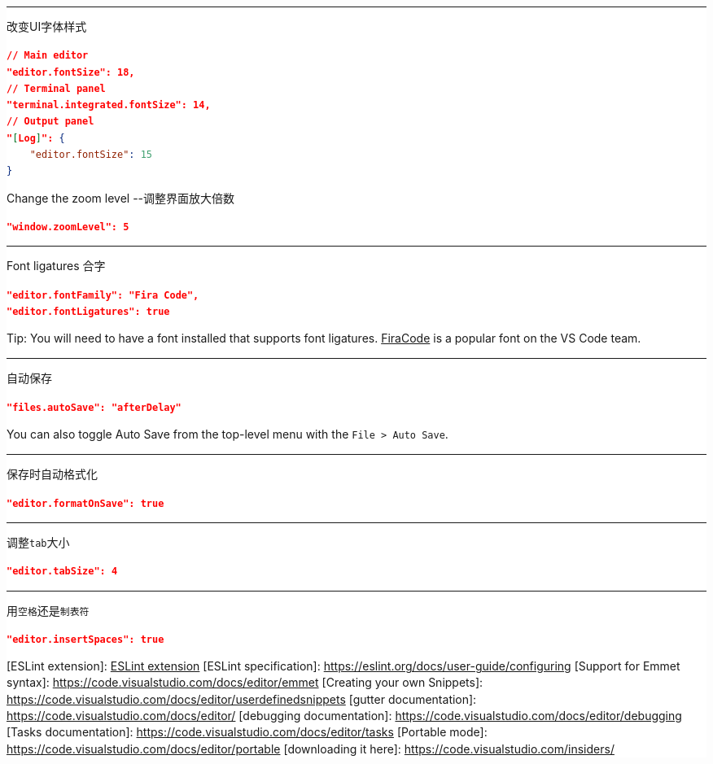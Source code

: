 ***
改变UI字体样式

```json
// Main editor
"editor.fontSize": 18,
// Terminal panel
"terminal.integrated.fontSize": 14,
// Output panel
"[Log]": {
    "editor.fontSize": 15
}
```

Change the zoom level --调整界面放大倍数

```json
"window.zoomLevel": 5
```

***
Font ligatures 合字

```json
"editor.fontFamily": "Fira Code",
"editor.fontLigatures": true
```

Tip: You will need to have a font installed that supports font ligatures.
[FiraCode][] is a popular font on the VS Code team.

[FiraCode]: https://github.com/tonsky/FiraCode

***
自动保存

```json
"files.autoSave": "afterDelay"
```

You can also toggle Auto Save from the top-level menu with the `File > Auto Save`.

***
保存时自动格式化

```json
"editor.formatOnSave": true
```

***
调整`tab`大小

```json
"editor.tabSize": 4
```

***
用`空格`还是`制表符`

```json
"editor.insertSpaces": true
```


[Visual Tricks]: https://code.visualstudio.com/docs/getstarted/tips-and-tricks
[terminal documentation]: https://code.visualstudio.com/docs/editor/integrated-terminal
[version control documentation]: https://code.visualstudio.com/docs/editor/versioncontrol
[documentation]: https://code.visualstudio.com/docs/editor/extension-gallery
[Windows Keyboard]: https://code.visualstudio.com/shortcuts/keyboard-shortcuts-windows.pdf
[macOS Keyboard]: https://code.visualstudio.com/shortcuts/keyboard-shortcuts-macos.pdf
[Linux Keyboard]: https://code.visualstudio.com/shortcuts/keyboard-shortcuts-linux.pdf
[Windows setup]: https://code.visualstudio.com/docs/setup/windows
[Running VS Code on Linux]: https://code.visualstudio.com/docs/setup/linux
[macOS setup]: https://code.visualstudio.com/docs/setup/mac
[Key Bindings for Visual Studio Code]: https://code.visualstudio.com/docs/getstarted/keybindings
[many other customizations]: https://code.visualstudio.com/docs/getstarted/settings
[Language Identifiers]: https://code.visualstudio.com/docs/languages/identifiers
[JSON documentation]: https://code.visualstudio.com/docs/languages/json
[VS Code Marketplace]: https://marketplace.visualstudio.com/vscode
[Extension API documentation]: https://code.visualstudio.com/api
[documentation on contribution points]: https://code.visualstudio.com/api/references/contribution-points
[Integrated Terminal documentation]: https://code.visualstudio.com/docs/editor/integrated-terminal
[Mastering VS Code's Terminal article]: https://www.growingwiththeweb.com/2017/03/mastering-vscodes-terminal.html
[keymap extension]: https://marketplace.visualstudio.com/search?target=VSCode&category=Keymaps&sortBy=Downloads
[vscode settings]: https://code.visualstudio.com/docs/getstarted/settings
[Multi-cursor Modifier]: https://code.visualstudio.com/docs/editor/codebasics#_multicursor-modifier
[keyboard shortcuts]: https://code.visualstudio.com/docs/editor/codebasics#_column-box-selection
[Issue #509]: https://github.com/Microsoft/vscode/issues/509
[Basic Editing documentation]: https://code.visualstudio.com/docs/editor/codebasics#_shrinkexpand-selection
[ESLint extension]: [ESLint extension](https://marketplace.visualstudio.com/items?itemName=dbaeumer.vscode-eslint)
[ESLint specification]: https://eslint.org/docs/user-guide/configuring
[Support for Emmet syntax]: https://code.visualstudio.com/docs/editor/emmet
[Creating your own Snippets]: https://code.visualstudio.com/docs/editor/userdefinedsnippets
[gutter documentation]: https://code.visualstudio.com/docs/editor/
[debugging documentation]: https://code.visualstudio.com/docs/editor/debugging
[Tasks documentation]: https://code.visualstudio.com/docs/editor/tasks
[Portable mode]: https://code.visualstudio.com/docs/editor/portable
[downloading it here]: https://code.visualstudio.com/insiders/